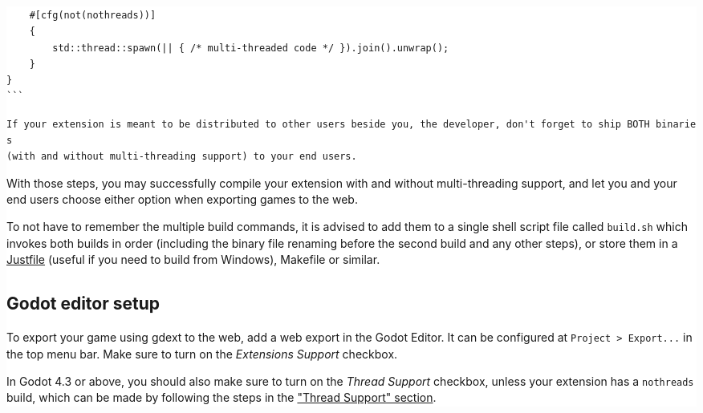         #[cfg(not(nothreads))]
        {
            std::thread::spawn(|| { /* multi-threaded code */ }).join().unwrap();
        }
    }
    ```

```admonish warning
If your extension is meant to be distributed to other users beside you, the developer, don't forget to ship BOTH binaries
(with and without multi-threading support) to your end users.
```

With those steps, you may successfully compile your extension with and without multi-threading support,
and let you and your end users choose either option when exporting games to the web.

To not have to remember the multiple build commands, it is advised to add them to a single shell script file
called `build.sh` which invokes both builds in order (including the binary file renaming before the second build and any other steps), or store them
in a [Justfile](https://github.com/casey/just) (useful if you need to build from Windows), Makefile or similar.

[api-cargo-features]: https://godot-rust.github.io/docs/gdext/master/godot/#cargo-features


## Godot editor setup

To export your game using gdext to the web, add a web export in the Godot Editor. It can be configured at `Project > Export...` in the top menu bar.
Make sure to turn on the _Extensions Support_ checkbox.

In Godot 4.3 or above, you should also make sure to turn on the _Thread Support_ checkbox, unless your extension has a `nothreads` build,
which can be made by following the steps in the ["Thread Support" section](#thread-support-godot-43-or-later).


[flag-build-std]: https://doc.rust-lang.org/cargo/reference/unstable.html#list-of-unstable-features
[emsdk-git]: https://github.com/emscripten-core/emsdk#readme
[godot-export-templates]: https://docs.godotengine.org/en/stable/tutorials/export/exporting_projects.html#export-menu
[gdext-issues]: https://github.com/godot-rust/gdext/issues
[webassembly-github-thread]: https://github.com/godot-rust/gdext/issues/438
[^1]: Note: Due to a bug with `emscripten`, web export templates for Godot 4.2 and earlier versions could only be compiled with
[^2]: `emcc` is the name of Emscripten's compiler.
[^3]: The primary reason for this is it is necessary to compile with `-sSHARED_MEMORY` enabled. The shipped `std` does not, so building `std` is a requirement. Related info on about WASM support can be found [here](https://github.com/rust-lang/rust/issues/77839).